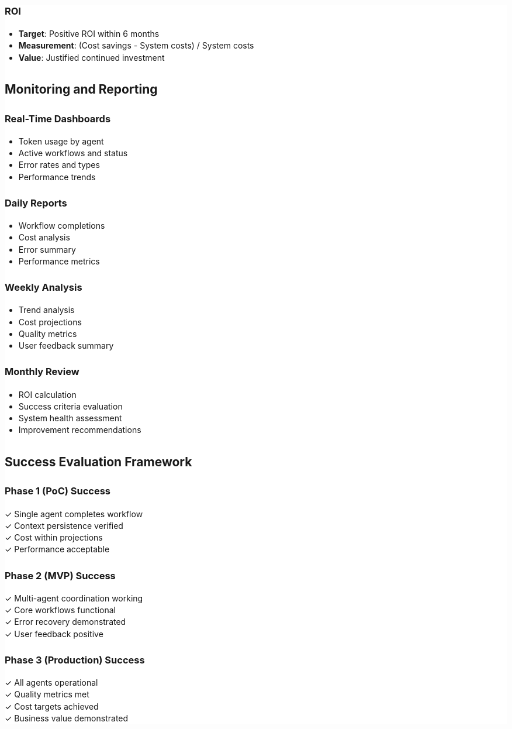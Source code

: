 ### ROI
- **Target**: Positive ROI within 6 months
- **Measurement**: (Cost savings - System costs) / System costs
- **Value**: Justified continued investment

## Monitoring and Reporting

### Real-Time Dashboards
- Token usage by agent
- Active workflows and status
- Error rates and types
- Performance trends

### Daily Reports
- Workflow completions
- Cost analysis
- Error summary
- Performance metrics

### Weekly Analysis
- Trend analysis
- Cost projections
- Quality metrics
- User feedback summary

### Monthly Review
- ROI calculation
- Success criteria evaluation
- System health assessment
- Improvement recommendations

## Success Evaluation Framework

### Phase 1 (PoC) Success
✓ Single agent completes workflow  
✓ Context persistence verified  
✓ Cost within projections  
✓ Performance acceptable  

### Phase 2 (MVP) Success
✓ Multi-agent coordination working  
✓ Core workflows functional  
✓ Error recovery demonstrated  
✓ User feedback positive  

### Phase 3 (Production) Success
✓ All agents operational  
✓ Quality metrics met  
✓ Cost targets achieved  
✓ Business value demonstrated  
